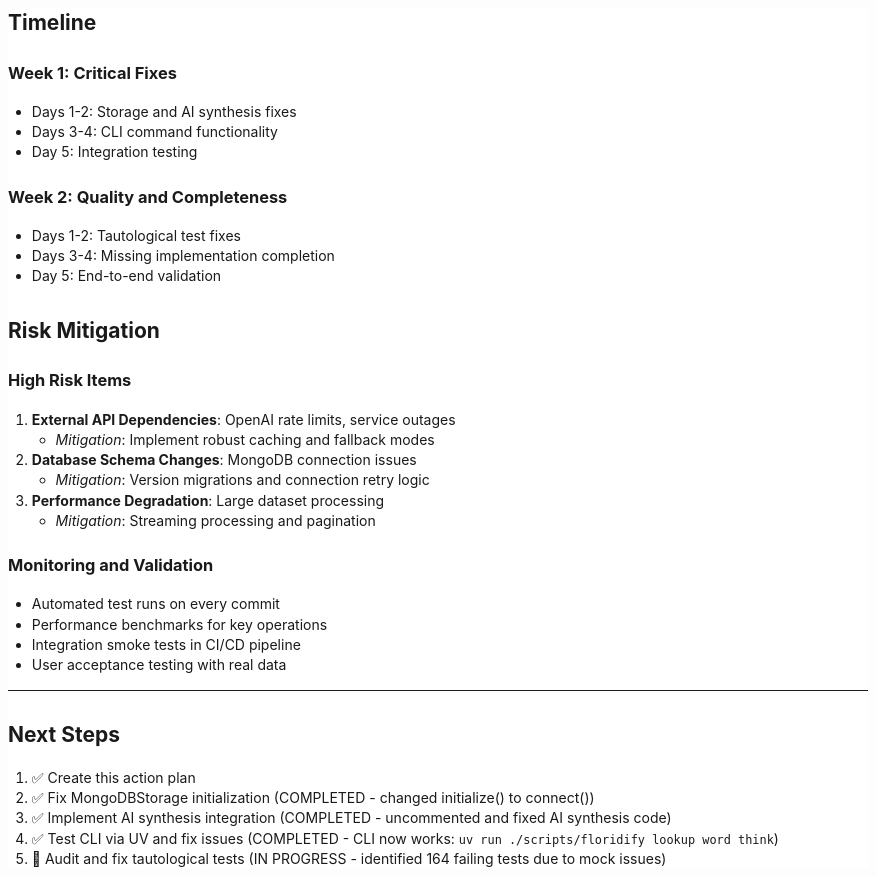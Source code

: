 ## Timeline

### Week 1: Critical Fixes
- Days 1-2: Storage and AI synthesis fixes
- Days 3-4: CLI command functionality
- Day 5: Integration testing

### Week 2: Quality and Completeness
- Days 1-2: Tautological test fixes
- Days 3-4: Missing implementation completion
- Day 5: End-to-end validation

## Risk Mitigation

### High Risk Items
1. **External API Dependencies**: OpenAI rate limits, service outages
   - *Mitigation*: Implement robust caching and fallback modes
2. **Database Schema Changes**: MongoDB connection issues
   - *Mitigation*: Version migrations and connection retry logic
3. **Performance Degradation**: Large dataset processing
   - *Mitigation*: Streaming processing and pagination

### Monitoring and Validation
- Automated test runs on every commit
- Performance benchmarks for key operations
- Integration smoke tests in CI/CD pipeline
- User acceptance testing with real data

---

## Next Steps
1. ✅ Create this action plan
2. ✅ Fix MongoDBStorage initialization (COMPLETED - changed initialize() to connect())
3. ✅ Implement AI synthesis integration (COMPLETED - uncommented and fixed AI synthesis code)
4. ✅ Test CLI via UV and fix issues (COMPLETED - CLI now works: `uv run ./scripts/floridify lookup word think`)
5. 🔄 Audit and fix tautological tests (IN PROGRESS - identified 164 failing tests due to mock issues)